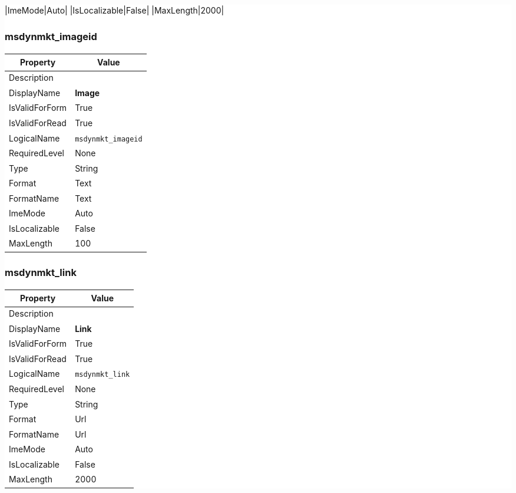 |ImeMode|Auto|
|IsLocalizable|False|
|MaxLength|2000|

### <a name="BKMK_msdynmkt_imageid"></a> msdynmkt_imageid

|Property|Value|
|---|---|
|Description||
|DisplayName|**Image**|
|IsValidForForm|True|
|IsValidForRead|True|
|LogicalName|`msdynmkt_imageid`|
|RequiredLevel|None|
|Type|String|
|Format|Text|
|FormatName|Text|
|ImeMode|Auto|
|IsLocalizable|False|
|MaxLength|100|

### <a name="BKMK_msdynmkt_link"></a> msdynmkt_link

|Property|Value|
|---|---|
|Description||
|DisplayName|**Link**|
|IsValidForForm|True|
|IsValidForRead|True|
|LogicalName|`msdynmkt_link`|
|RequiredLevel|None|
|Type|String|
|Format|Url|
|FormatName|Url|
|ImeMode|Auto|
|IsLocalizable|False|
|MaxLength|2000|

